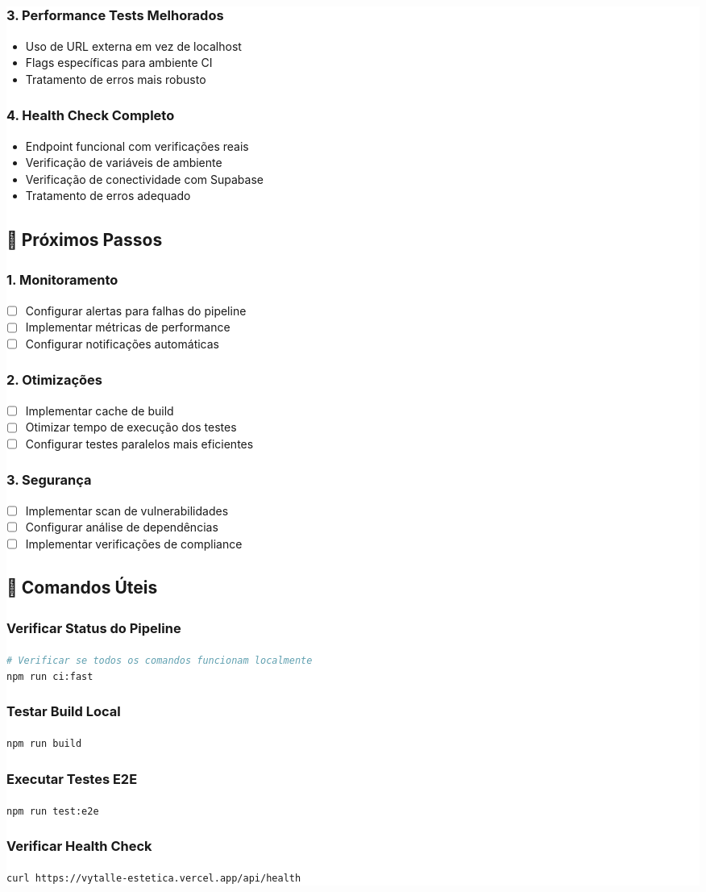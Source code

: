 ### 3. Performance Tests Melhorados
- Uso de URL externa em vez de localhost
- Flags específicas para ambiente CI
- Tratamento de erros mais robusto

### 4. Health Check Completo
- Endpoint funcional com verificações reais
- Verificação de variáveis de ambiente
- Verificação de conectividade com Supabase
- Tratamento de erros adequado

## 🚀 Próximos Passos

### 1. Monitoramento
- [ ] Configurar alertas para falhas do pipeline
- [ ] Implementar métricas de performance
- [ ] Configurar notificações automáticas

### 2. Otimizações
- [ ] Implementar cache de build
- [ ] Otimizar tempo de execução dos testes
- [ ] Configurar testes paralelos mais eficientes

### 3. Segurança
- [ ] Implementar scan de vulnerabilidades
- [ ] Configurar análise de dependências
- [ ] Implementar verificações de compliance

## 📝 Comandos Úteis

### Verificar Status do Pipeline
```bash
# Verificar se todos os comandos funcionam localmente
npm run ci:fast
```

### Testar Build Local
```bash
npm run build
```

### Executar Testes E2E
```bash
npm run test:e2e
```

### Verificar Health Check
```bash
curl https://vytalle-estetica.vercel.app/api/health
```
